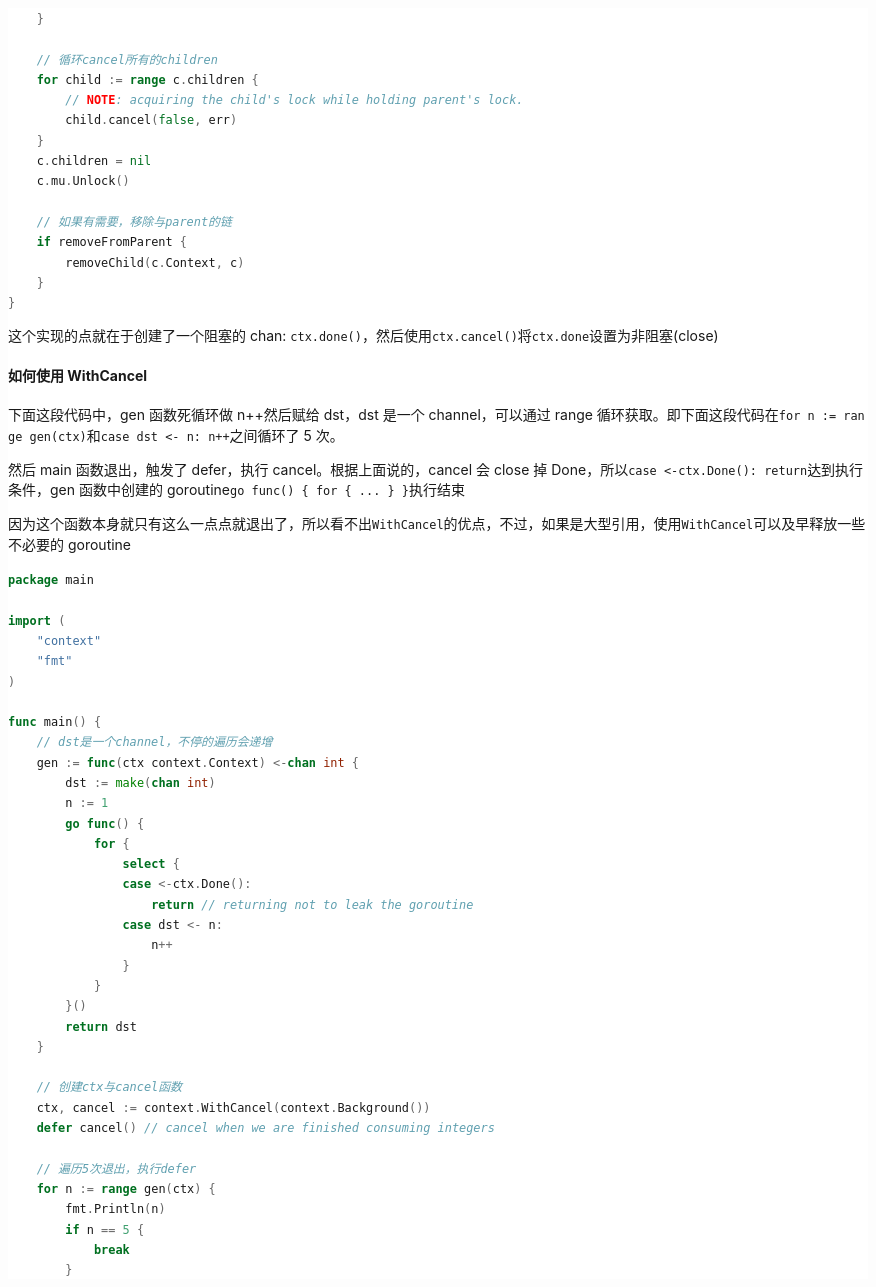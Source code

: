 ```go
    }

    // 循环cancel所有的children
    for child := range c.children {
        // NOTE: acquiring the child's lock while holding parent's lock.
        child.cancel(false, err)
    }
    c.children = nil
    c.mu.Unlock()

    // 如果有需要，移除与parent的链
    if removeFromParent {
        removeChild(c.Context, c)
    }
}
```

这个实现的点就在于创建了一个阻塞的 chan: `ctx.done()`，然后使用`ctx.cancel()`将`ctx.done`设置为非阻塞(close)

#### 如何使用 WithCancel

下面这段代码中，gen 函数死循环做 n++然后赋给 dst，dst 是一个 channel，可以通过 range 循环获取。即下面这段代码在`for n := range gen(ctx)`和`case dst <- n: n++`之间循环了 5 次。

然后 main 函数退出，触发了 defer，执行 cancel。根据上面说的，cancel 会 close 掉 Done，所以`case <-ctx.Done(): return`达到执行条件，gen 函数中创建的 goroutine`go func() { for { ... } }`执行结束

因为这个函数本身就只有这么一点点就退出了，所以看不出`WithCancel`的优点，不过，如果是大型引用，使用`WithCancel`可以及早释放一些不必要的 goroutine

```go
package main

import (
    "context"
    "fmt"
)

func main() {
    // dst是一个channel，不停的遍历会递增
    gen := func(ctx context.Context) <-chan int {
        dst := make(chan int)
        n := 1
        go func() {
            for {
                select {
                case <-ctx.Done():
                    return // returning not to leak the goroutine
                case dst <- n:
                    n++
                }
            }
        }()
        return dst
    }

    // 创建ctx与cancel函数
    ctx, cancel := context.WithCancel(context.Background())
    defer cancel() // cancel when we are finished consuming integers

    // 遍历5次退出，执行defer
    for n := range gen(ctx) {
        fmt.Println(n)
        if n == 5 {
            break
        }
```